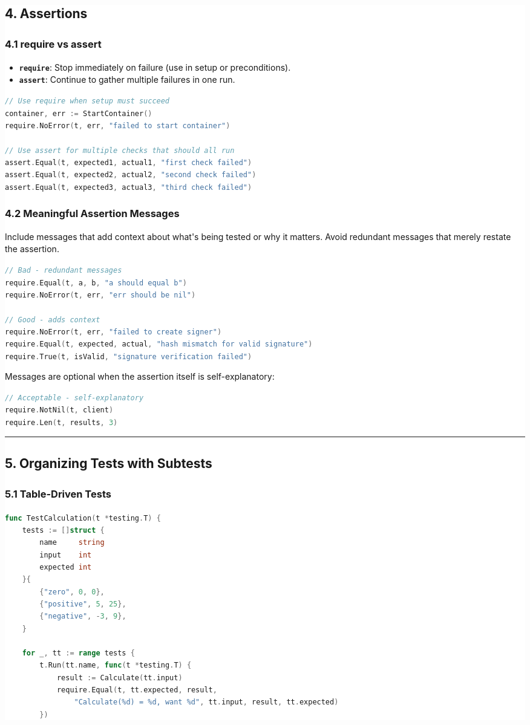## 4. Assertions

### 4.1 require vs assert

- **`require`**: Stop immediately on failure (use in setup or preconditions).
- **`assert`**: Continue to gather multiple failures in one run.

```go
// Use require when setup must succeed
container, err := StartContainer()
require.NoError(t, err, "failed to start container")

// Use assert for multiple checks that should all run
assert.Equal(t, expected1, actual1, "first check failed")
assert.Equal(t, expected2, actual2, "second check failed")
assert.Equal(t, expected3, actual3, "third check failed")
```

### 4.2 Meaningful Assertion Messages

Include messages that add context about what's being tested or why it matters. Avoid redundant messages that merely restate the assertion.

```go
// Bad - redundant messages
require.Equal(t, a, b, "a should equal b")
require.NoError(t, err, "err should be nil")

// Good - adds context
require.NoError(t, err, "failed to create signer")
require.Equal(t, expected, actual, "hash mismatch for valid signature")
require.True(t, isValid, "signature verification failed")
```

Messages are optional when the assertion itself is self-explanatory:
```go
// Acceptable - self-explanatory
require.NotNil(t, client)
require.Len(t, results, 3)
```

---

## 5. Organizing Tests with Subtests

### 5.1 Table-Driven Tests

```go
func TestCalculation(t *testing.T) {
    tests := []struct {
        name     string
        input    int
        expected int
    }{
        {"zero", 0, 0},
        {"positive", 5, 25},
        {"negative", -3, 9},
    }
    
    for _, tt := range tests {
        t.Run(tt.name, func(t *testing.T) {
            result := Calculate(tt.input)
            require.Equal(t, tt.expected, result, 
                "Calculate(%d) = %d, want %d", tt.input, result, tt.expected)
        })
```